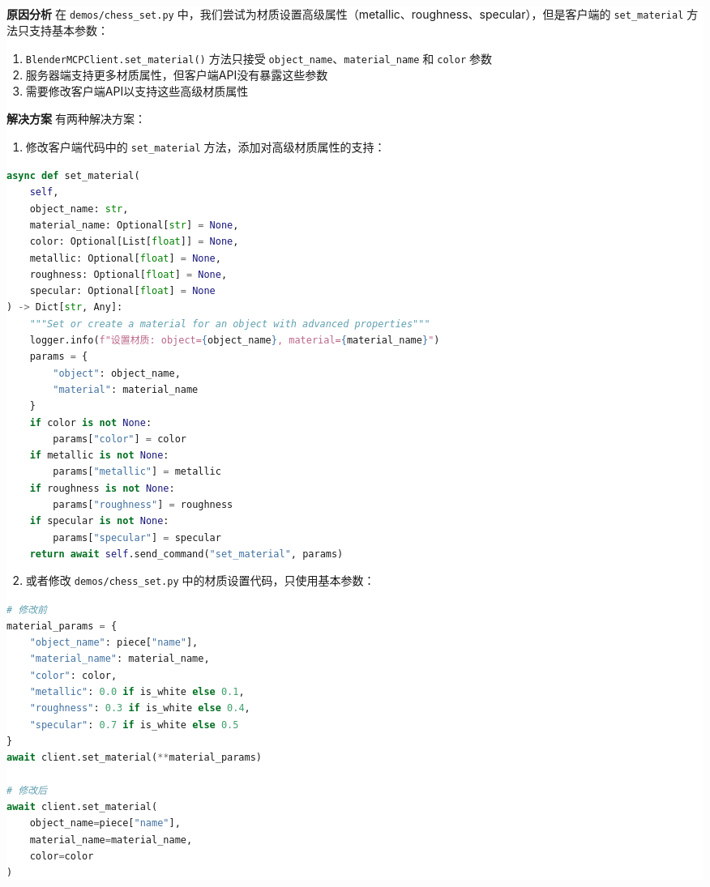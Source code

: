 **原因分析**
在 `demos/chess_set.py` 中，我们尝试为材质设置高级属性（metallic、roughness、specular），但是客户端的 `set_material` 方法只支持基本参数：
1. `BlenderMCPClient.set_material()` 方法只接受 `object_name`、`material_name` 和 `color` 参数
2. 服务器端支持更多材质属性，但客户端API没有暴露这些参数
3. 需要修改客户端API以支持这些高级材质属性

**解决方案**
有两种解决方案：

1. 修改客户端代码中的 `set_material` 方法，添加对高级材质属性的支持：

```python
async def set_material(
    self,
    object_name: str,
    material_name: Optional[str] = None,
    color: Optional[List[float]] = None,
    metallic: Optional[float] = None,
    roughness: Optional[float] = None,
    specular: Optional[float] = None
) -> Dict[str, Any]:
    """Set or create a material for an object with advanced properties"""
    logger.info(f"设置材质: object={object_name}, material={material_name}")
    params = {
        "object": object_name,
        "material": material_name
    }
    if color is not None:
        params["color"] = color
    if metallic is not None:
        params["metallic"] = metallic
    if roughness is not None:
        params["roughness"] = roughness
    if specular is not None:
        params["specular"] = specular
    return await self.send_command("set_material", params)
```

2. 或者修改 `demos/chess_set.py` 中的材质设置代码，只使用基本参数：

```python
# 修改前
material_params = {
    "object_name": piece["name"],
    "material_name": material_name,
    "color": color,
    "metallic": 0.0 if is_white else 0.1,
    "roughness": 0.3 if is_white else 0.4,
    "specular": 0.7 if is_white else 0.5
}
await client.set_material(**material_params)

# 修改后
await client.set_material(
    object_name=piece["name"],
    material_name=material_name,
    color=color
)
```
